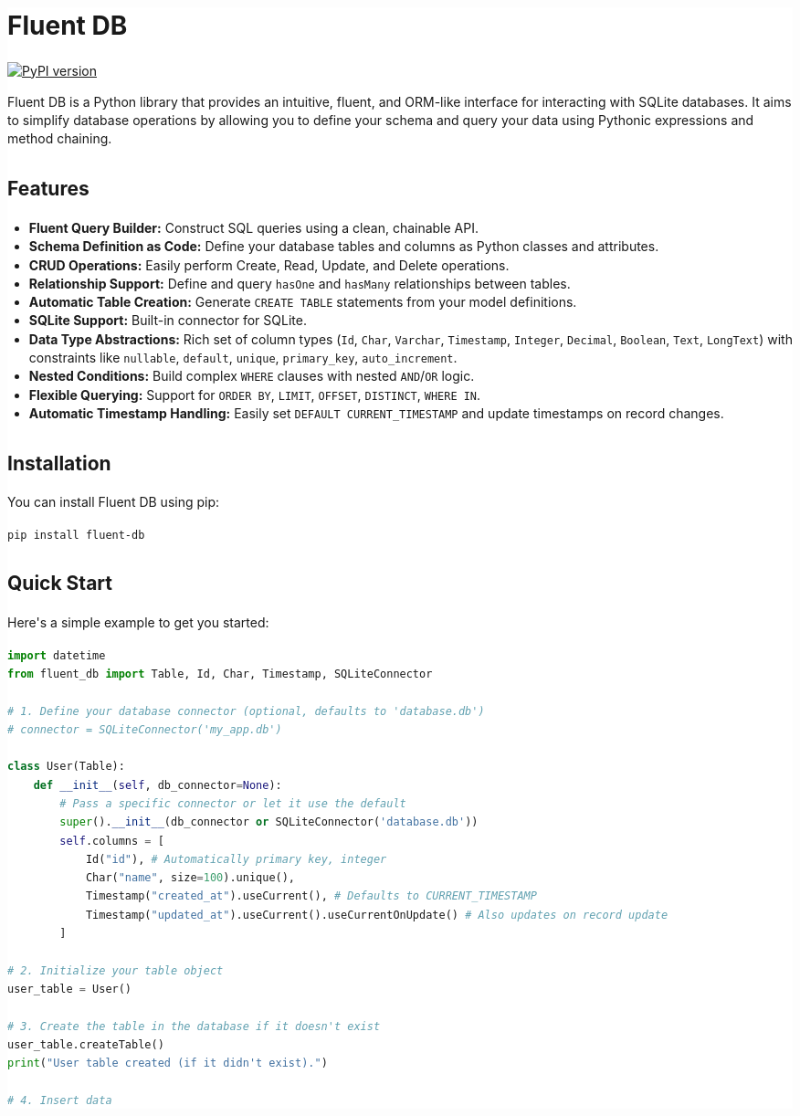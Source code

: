 # Fluent DB

[![PyPI version](https://badge.fury.io/py/fluent-db.svg)](https://badge.fury.io/py/fluent-db)

Fluent DB is a Python library that provides an intuitive, fluent, and ORM-like interface for interacting with SQLite databases. It aims to simplify database operations by allowing you to define your schema and query your data using Pythonic expressions and method chaining.

## Features

*   **Fluent Query Builder:** Construct SQL queries using a clean, chainable API.
*   **Schema Definition as Code:** Define your database tables and columns as Python classes and attributes.
*   **CRUD Operations:** Easily perform Create, Read, Update, and Delete operations.
*   **Relationship Support:** Define and query `hasOne` and `hasMany` relationships between tables.
*   **Automatic Table Creation:** Generate `CREATE TABLE` statements from your model definitions.
*   **SQLite Support:** Built-in connector for SQLite.
*   **Data Type Abstractions:** Rich set of column types (`Id`, `Char`, `Varchar`, `Timestamp`, `Integer`, `Decimal`, `Boolean`, `Text`, `LongText`) with constraints like `nullable`, `default`, `unique`, `primary_key`, `auto_increment`.
*   **Nested Conditions:** Build complex `WHERE` clauses with nested `AND`/`OR` logic.
*   **Flexible Querying:** Support for `ORDER BY`, `LIMIT`, `OFFSET`, `DISTINCT`, `WHERE IN`.
*   **Automatic Timestamp Handling:** Easily set `DEFAULT CURRENT_TIMESTAMP` and update timestamps on record changes.

## Installation

You can install Fluent DB using pip:

```bash
pip install fluent-db
```

## Quick Start

Here's a simple example to get you started:

```python
import datetime
from fluent_db import Table, Id, Char, Timestamp, SQLiteConnector

# 1. Define your database connector (optional, defaults to 'database.db')
# connector = SQLiteConnector('my_app.db')

class User(Table):
    def __init__(self, db_connector=None):
        # Pass a specific connector or let it use the default
        super().__init__(db_connector or SQLiteConnector('database.db'))
        self.columns = [
            Id("id"), # Automatically primary key, integer
            Char("name", size=100).unique(),
            Timestamp("created_at").useCurrent(), # Defaults to CURRENT_TIMESTAMP
            Timestamp("updated_at").useCurrent().useCurrentOnUpdate() # Also updates on record update
        ]

# 2. Initialize your table object
user_table = User()

# 3. Create the table in the database if it doesn't exist
user_table.createTable()
print("User table created (if it didn't exist).")

# 4. Insert data
```
